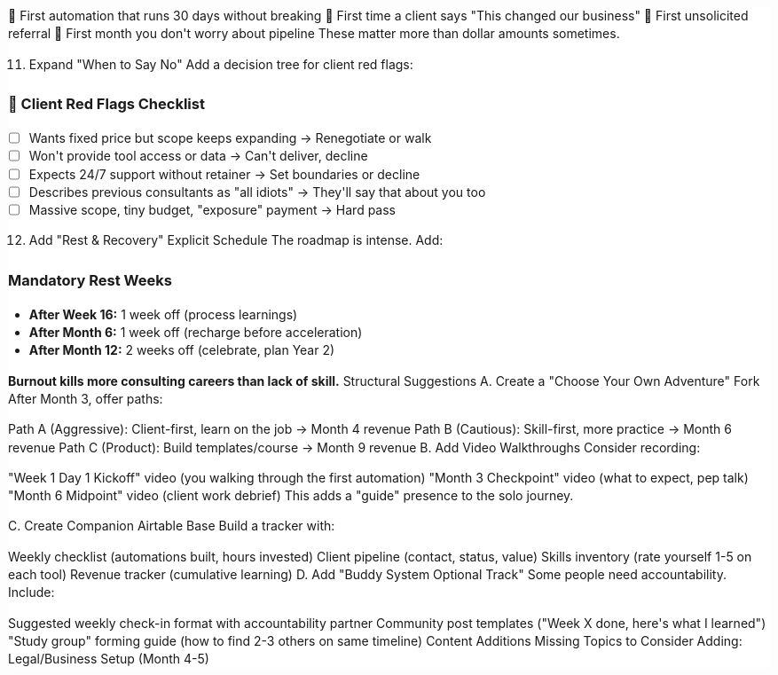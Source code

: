 🎉 First automation that runs 30 days without breaking
🎉 First time a client says "This changed our business"
🎉 First unsolicited referral
🎉 First month you don't worry about pipeline
These matter more than dollar amounts sometimes.

11. Expand "When to Say No"
Add a decision tree for client red flags:

### 🚩 Client Red Flags Checklist
- [ ] Wants fixed price but scope keeps expanding → Renegotiate or walk
- [ ] Won't provide tool access or data → Can't deliver, decline
- [ ] Expects 24/7 support without retainer → Set boundaries or decline
- [ ] Describes previous consultants as "all idiots" → They'll say that about you too
- [ ] Massive scope, tiny budget, "exposure" payment → Hard pass
12. Add "Rest & Recovery" Explicit Schedule
The roadmap is intense. Add:

### Mandatory Rest Weeks
- **After Week 16:** 1 week off (process learnings)
- **After Month 6:** 1 week off (recharge before acceleration)
- **After Month 12:** 2 weeks off (celebrate, plan Year 2)

**Burnout kills more consulting careers than lack of skill.**
Structural Suggestions
A. Create a "Choose Your Own Adventure" Fork
After Month 3, offer paths:

Path A (Aggressive): Client-first, learn on the job → Month 4 revenue
Path B (Cautious): Skill-first, more practice → Month 6 revenue
Path C (Product): Build templates/course → Month 9 revenue
B. Add Video Walkthroughs
Consider recording:

"Week 1 Day 1 Kickoff" video (you walking through the first automation)
"Month 3 Checkpoint" video (what to expect, pep talk)
"Month 6 Midpoint" video (client work debrief)
This adds a "guide" presence to the solo journey.

C. Create Companion Airtable Base
Build a tracker with:

Weekly checklist (automations built, hours invested)
Client pipeline (contact, status, value)
Skills inventory (rate yourself 1-5 on each tool)
Revenue tracker (cumulative learning)
D. Add "Buddy System Optional Track"
Some people need accountability. Include:

Suggested weekly check-in format with accountability partner
Community post templates ("Week X done, here's what I learned")
"Study group" forming guide (how to find 2-3 others on same timeline)
Content Additions
Missing Topics to Consider Adding:
Legal/Business Setup (Month 4-5)
